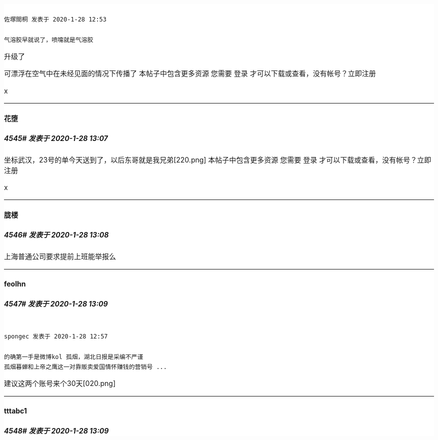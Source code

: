 

```

佐塚間桐 发表于 2020-1-28 12:53

气溶胶早就说了，喷嚏就是气溶胶

```

升级了

可漂浮在空气中在未经见面的情况下传播了
本帖子中包含更多资源
您需要 登录 才可以下载或查看，没有帐号？立即注册 

x

-----
#### 花堕
##### 4545#       发表于 2020-1-28 13:07

坐标武汉，23号的单今天送到了，以后东哥就是我兄弟[220.png]
本帖子中包含更多资源
您需要 登录 才可以下载或查看，没有帐号？立即注册 

x

-----
#### 胧楼
##### 4546#       发表于 2020-1-28 13:08


上海普通公司要求提前上班能举报么


-----
#### feolhn
##### 4547#       发表于 2020-1-28 13:09



```

spongec 发表于 2020-1-28 12:57

的确第一手是微博kol 孤烟，湖北日报是采编不严谨
孤烟暮蝉和上帝之鹰这一对靠贩卖爱国情怀赚钱的营销号 ...

```


建议这两个账号来个30天[020.png]


-----
#### tttabc1
##### 4548#       发表于 2020-1-28 13:09
